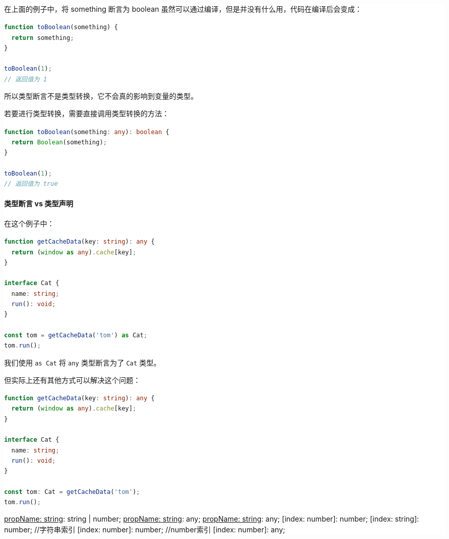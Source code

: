 在上面的例子中，将 something 断言为 boolean 虽然可以通过编译，但是并没有什么用，代码在编译后会变成：
```ts
function toBoolean(something) {
  return something;
}

toBoolean(1);
// 返回值为 1
```

所以类型断言不是类型转换，它不会真的影响到变量的类型。

若要进行类型转换，需要直接调用类型转换的方法：
```ts
function toBoolean(something: any): boolean {
  return Boolean(something);
}

toBoolean(1);
// 返回值为 true
```

#### 类型断言 vs 类型声明

在这个例子中：
```ts
function getCacheData(key: string): any {
  return (window as any).cache[key];
}

interface Cat {
  name: string;
  run(): void;
}

const tom = getCacheData('tom') as Cat;
tom.run();
```

我们使用 `as Cat` 将 `any` 类型断言为了 `Cat` 类型。

但实际上还有其他方式可以解决这个问题：
```ts
function getCacheData(key: string): any {
  return (window as any).cache[key];
}

interface Cat {
  name: string;
  run(): void;
}

const tom: Cat = getCacheData('tom');
tom.run();
```


  [propName: string]: any;
  [propName: string]: string | number;
  [propName: string]: any;
  [propName: string]: any;
  [index: number]: number;
  [index: string]: number;  //字符串索引
  [index: number]: number;  //number索引
  [index: number]: any;